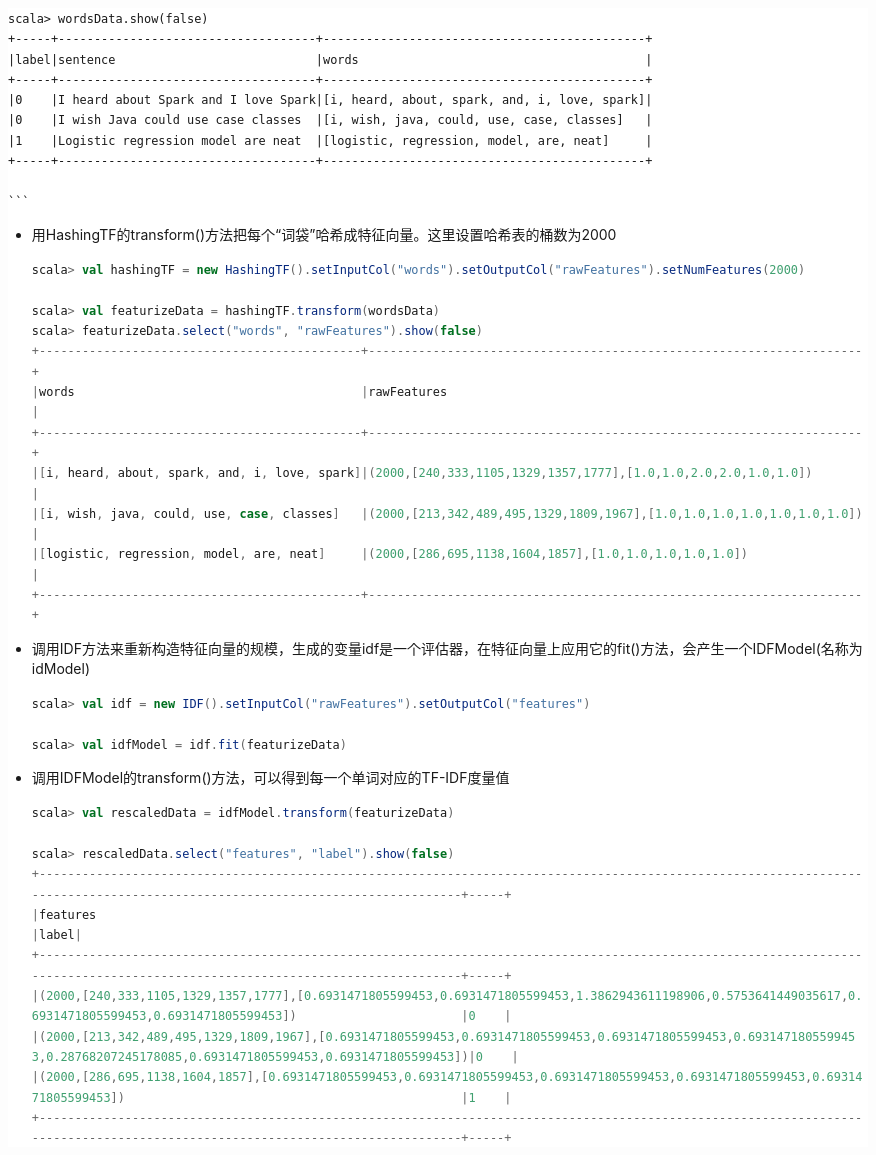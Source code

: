     scala> wordsData.show(false)
    +-----+------------------------------------+---------------------------------------------+
    |label|sentence                            |words                                        |
    +-----+------------------------------------+---------------------------------------------+
    |0    |I heard about Spark and I love Spark|[i, heard, about, spark, and, i, love, spark]|
    |0    |I wish Java could use case classes  |[i, wish, java, could, use, case, classes]   |
    |1    |Logistic regression model are neat  |[logistic, regression, model, are, neat]     |
    +-----+------------------------------------+---------------------------------------------+

    ```

- 用HashingTF的transform()方法把每个“词袋”哈希成特征向量。这里设置哈希表的桶数为2000
    ```scala
    scala> val hashingTF = new HashingTF().setInputCol("words").setOutputCol("rawFeatures").setNumFeatures(2000)

    scala> val featurizeData = hashingTF.transform(wordsData)
    scala> featurizeData.select("words", "rawFeatures").show(false)
    +---------------------------------------------+---------------------------------------------------------------------+
    |words                                        |rawFeatures                                                          |
    +---------------------------------------------+---------------------------------------------------------------------+
    |[i, heard, about, spark, and, i, love, spark]|(2000,[240,333,1105,1329,1357,1777],[1.0,1.0,2.0,2.0,1.0,1.0])       |
    |[i, wish, java, could, use, case, classes]   |(2000,[213,342,489,495,1329,1809,1967],[1.0,1.0,1.0,1.0,1.0,1.0,1.0])|
    |[logistic, regression, model, are, neat]     |(2000,[286,695,1138,1604,1857],[1.0,1.0,1.0,1.0,1.0])                |
    +---------------------------------------------+---------------------------------------------------------------------+    
    ```

- 调用IDF方法来重新构造特征向量的规模，生成的变量idf是一个评估器，在特征向量上应用它的fit()方法，会产生一个IDFModel(名称为idModel)
    ```scala
    scala> val idf = new IDF().setInputCol("rawFeatures").setOutputCol("features")

    scala> val idfModel = idf.fit(featurizeData)
    ```

- 调用IDFModel的transform()方法，可以得到每一个单词对应的TF-IDF度量值
    ```scala
    scala> val rescaledData = idfModel.transform(featurizeData)

    scala> rescaledData.select("features", "label").show(false)
    +-------------------------------------------------------------------------------------------------------------------------------------------------------------------------------+-----+
    |features                                                                                                                                                                       |label|
    +-------------------------------------------------------------------------------------------------------------------------------------------------------------------------------+-----+
    |(2000,[240,333,1105,1329,1357,1777],[0.6931471805599453,0.6931471805599453,1.3862943611198906,0.5753641449035617,0.6931471805599453,0.6931471805599453])                       |0    |
    |(2000,[213,342,489,495,1329,1809,1967],[0.6931471805599453,0.6931471805599453,0.6931471805599453,0.6931471805599453,0.28768207245178085,0.6931471805599453,0.6931471805599453])|0    |
    |(2000,[286,695,1138,1604,1857],[0.6931471805599453,0.6931471805599453,0.6931471805599453,0.6931471805599453,0.6931471805599453])                                               |1    |
    +-------------------------------------------------------------------------------------------------------------------------------------------------------------------------------+-----+

